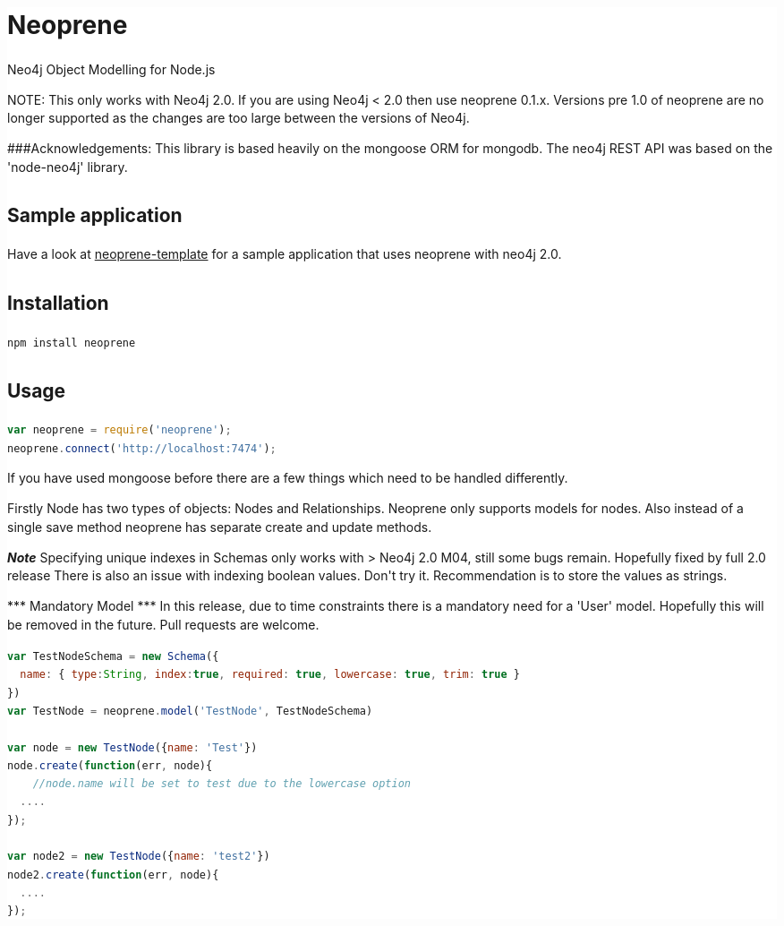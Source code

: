 # Neoprene

Neo4j Object Modelling for Node.js

NOTE: This only works with Neo4j 2.0. If you are using Neo4j < 2.0 then use neoprene 0.1.x. Versions pre 1.0 of neoprene are no longer supported as the changes are too large between the versions of Neo4j.

###Acknowledgements:
This library is based heavily on the mongoose ORM for mongodb. The neo4j REST API was based on the 'node-neo4j' library.

## Sample application
Have a look at [neoprene-template][] for a sample application that uses neoprene with neo4j 2.0.

## Installation

    npm install neoprene


## Usage

```js
var neoprene = require('neoprene');
neoprene.connect('http://localhost:7474');
```

If you have used mongoose before there are a few things which need to be handled differently.

Firstly Node has two types of objects: Nodes and Relationships. Neoprene only supports models for nodes. Also instead of a single save method neoprene has separate create and update methods.

***Note***
Specifying unique indexes in Schemas only works with > Neo4j 2.0 M04, still some bugs remain. Hopefully fixed by full 2.0 release
There is also an issue with indexing boolean values. Don't try it. Recommendation is to store the values as strings.


*** Mandatory Model ***
In this release, due to time constraints there is a mandatory need for a 'User' model. Hopefully this will be removed in the future. Pull requests are welcome.

```js
var TestNodeSchema = new Schema({
  name: { type:String, index:true, required: true, lowercase: true, trim: true }
})
var TestNode = neoprene.model('TestNode', TestNodeSchema)

var node = new TestNode({name: 'Test'})
node.create(function(err, node){
    //node.name will be set to test due to the lowercase option
  ....
});

var node2 = new TestNode({name: 'test2'})
node2.create(function(err, node){
  ....
});
```


[neo4j]: http://neo4j.org/
[neo4j-rest-api]: http://docs.neo4j.org/chunked/stable/rest-api.html
[neoprene-template]: https://github.com/rorymadden/neoprene-template
[neo4j-getting-started]: http://wiki.neo4j.org/content/Getting_Started_With_Neo4j_Server